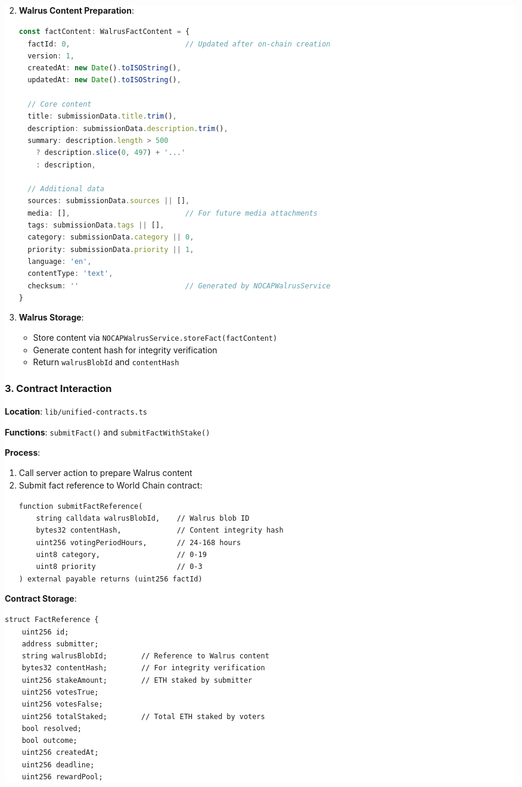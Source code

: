 2. **Walrus Content Preparation**:
   ```typescript
   const factContent: WalrusFactContent = {
     factId: 0,                           // Updated after on-chain creation
     version: 1,
     createdAt: new Date().toISOString(),
     updatedAt: new Date().toISOString(),
     
     // Core content
     title: submissionData.title.trim(),
     description: submissionData.description.trim(),
     summary: description.length > 500 
       ? description.slice(0, 497) + '...' 
       : description,
     
     // Additional data
     sources: submissionData.sources || [],
     media: [],                           // For future media attachments
     tags: submissionData.tags || [],
     category: submissionData.category || 0,
     priority: submissionData.priority || 1,
     language: 'en',
     contentType: 'text',
     checksum: ''                         // Generated by NOCAPWalrusService
   }
   ```

3. **Walrus Storage**:
   - Store content via `NOCAPWalrusService.storeFact(factContent)`
   - Generate content hash for integrity verification
   - Return `walrusBlobId` and `contentHash`

### 3. Contract Interaction

**Location**: `lib/unified-contracts.ts`

**Functions**: `submitFact()` and `submitFactWithStake()`

**Process**:
1. Call server action to prepare Walrus content
2. Submit fact reference to World Chain contract:
   ```solidity
   function submitFactReference(
       string calldata walrusBlobId,    // Walrus blob ID
       bytes32 contentHash,             // Content integrity hash
       uint256 votingPeriodHours,       // 24-168 hours
       uint8 category,                  // 0-19
       uint8 priority                   // 0-3
   ) external payable returns (uint256 factId)
   ```

**Contract Storage**:
```solidity
struct FactReference {
    uint256 id;
    address submitter;
    string walrusBlobId;        // Reference to Walrus content
    bytes32 contentHash;        // For integrity verification
    uint256 stakeAmount;        // ETH staked by submitter
    uint256 votesTrue;
    uint256 votesFalse;
    uint256 totalStaked;        // Total ETH staked by voters
    bool resolved;
    bool outcome;
    uint256 createdAt;
    uint256 deadline;
    uint256 rewardPool;
```